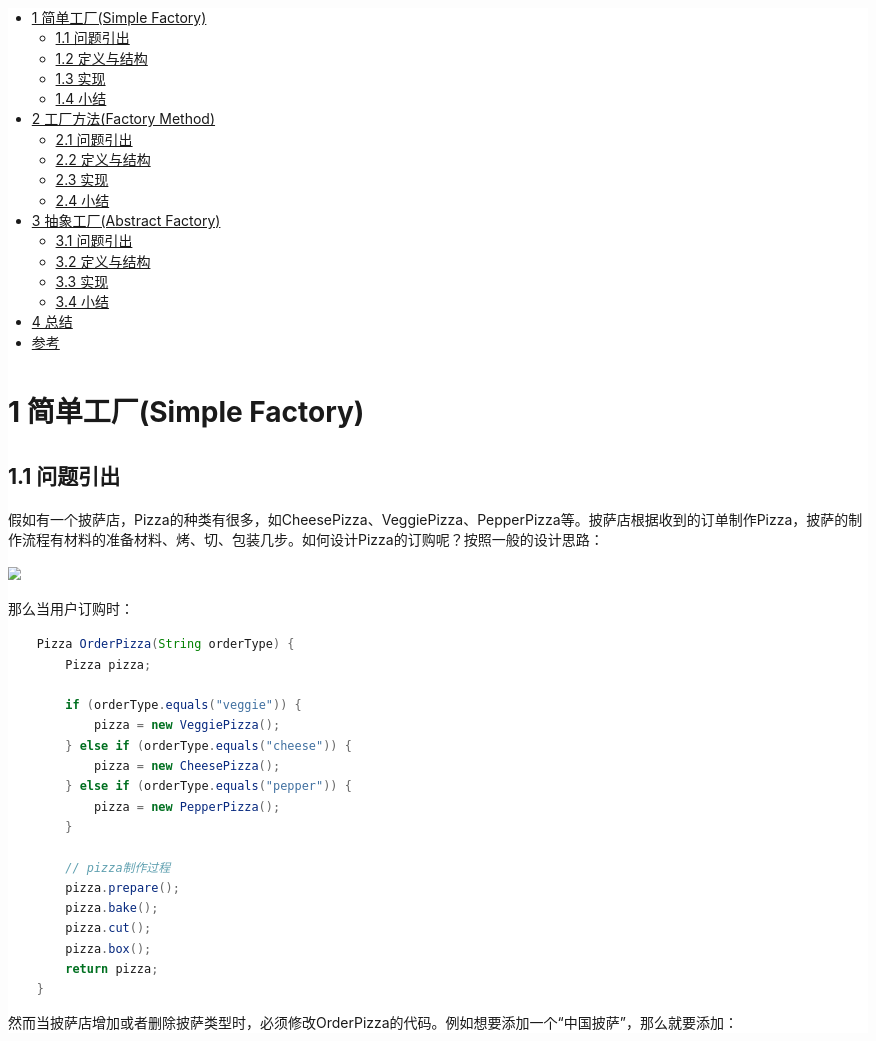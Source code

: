 - [1 简单工厂(Simple Factory)](#1-简单工厂simple-factory)
  - [1.1 问题引出](#11-问题引出)
  - [1.2 定义与结构](#12-定义与结构)
  - [1.3 实现](#13-实现)
  - [1.4 小结](#14-小结)
- [2 工厂方法(Factory Method)](#2-工厂方法factory-method)
  - [2.1 问题引出](#21-问题引出)
  - [2.2 定义与结构](#22-定义与结构)
  - [2.3 实现](#23-实现)
  - [2.4 小结](#24-小结)
- [3 抽象工厂(Abstract Factory)](#3-抽象工厂abstract-factory)
  - [3.1 问题引出](#31-问题引出)
  - [3.2 定义与结构](#32-定义与结构)
  - [3.3 实现](#33-实现)
  - [3.4 小结](#34-小结)
- [4 总结](#4-总结)
- [参考](#参考)
# 1 简单工厂(Simple Factory)

## 1.1 问题引出

假如有一个披萨店，Pizza的种类有很多，如CheesePizza、VeggiePizza、PepperPizza等。披萨店根据收到的订单制作Pizza，披萨的制作流程有材料的准备材料、烤、切、包装几步。如何设计Pizza的订购呢？按照一般的设计思路：

<img src="https://img-blog.csdnimg.cn/20201207143630863.png" style="zoom:80%;" />

那么当用户订购时：

```java
    Pizza OrderPizza(String orderType) {
        Pizza pizza;

        if (orderType.equals("veggie")) {
            pizza = new VeggiePizza();
        } else if (orderType.equals("cheese")) {
            pizza = new CheesePizza();
        } else if (orderType.equals("pepper")) {
            pizza = new PepperPizza();
        }
        
        // pizza制作过程
        pizza.prepare();
        pizza.bake();
        pizza.cut();
        pizza.box();
        return pizza;
    }
```

然而当披萨店增加或者删除披萨类型时，必须修改OrderPizza的代码。例如想要添加一个“中国披萨”，那么就要添加：
